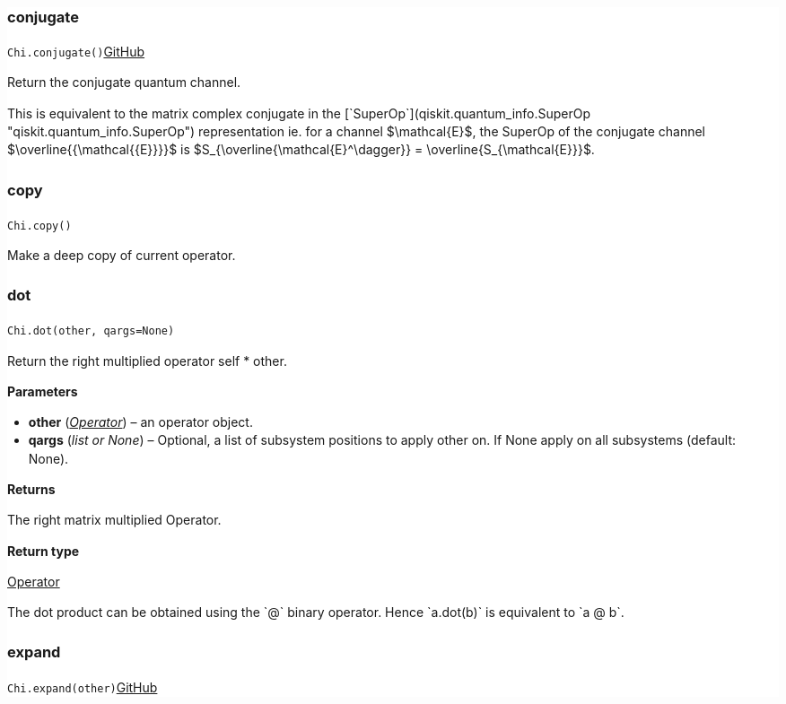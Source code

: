 ### conjugate

<span id="qiskit.quantum_info.Chi.conjugate" />

`Chi.conjugate()`[GitHub](https://github.com/qiskit/qiskit/tree/stable/0.20/qiskit/quantum_info/operators/channel/chi.py "view source code")

Return the conjugate quantum channel.

<Admonition title="Note" type="note">
  This is equivalent to the matrix complex conjugate in the [`SuperOp`](qiskit.quantum_info.SuperOp "qiskit.quantum_info.SuperOp") representation ie. for a channel $\mathcal{E}$, the SuperOp of the conjugate channel $\overline{{\mathcal{{E}}}}$ is $S_{\overline{\mathcal{E}^\dagger}} = \overline{S_{\mathcal{E}}}$.
</Admonition>

### copy

<span id="qiskit.quantum_info.Chi.copy" />

`Chi.copy()`

Make a deep copy of current operator.

### dot

<span id="qiskit.quantum_info.Chi.dot" />

`Chi.dot(other, qargs=None)`

Return the right multiplied operator self \* other.

**Parameters**

*   **other** ([*Operator*](qiskit.quantum_info.Operator "qiskit.quantum_info.Operator")) – an operator object.
*   **qargs** (*list or None*) – Optional, a list of subsystem positions to apply other on. If None apply on all subsystems (default: None).

**Returns**

The right matrix multiplied Operator.

**Return type**

[Operator](qiskit.quantum_info.Operator "qiskit.quantum_info.Operator")

<Admonition title="Note" type="note">
  The dot product can be obtained using the `@` binary operator. Hence `a.dot(b)` is equivalent to `a @ b`.
</Admonition>

### expand

<span id="qiskit.quantum_info.Chi.expand" />

`Chi.expand(other)`[GitHub](https://github.com/qiskit/qiskit/tree/stable/0.20/qiskit/quantum_info/operators/channel/chi.py "view source code")
